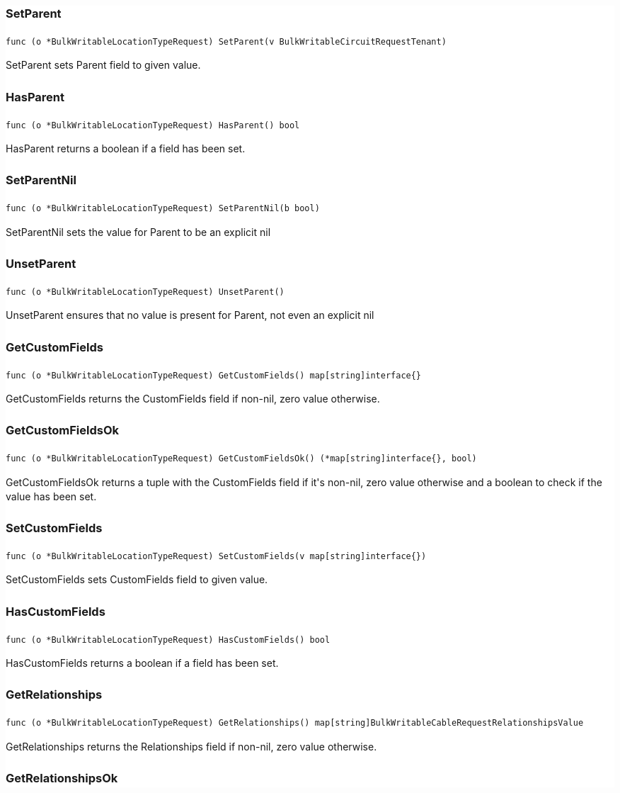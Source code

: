 ### SetParent

`func (o *BulkWritableLocationTypeRequest) SetParent(v BulkWritableCircuitRequestTenant)`

SetParent sets Parent field to given value.

### HasParent

`func (o *BulkWritableLocationTypeRequest) HasParent() bool`

HasParent returns a boolean if a field has been set.

### SetParentNil

`func (o *BulkWritableLocationTypeRequest) SetParentNil(b bool)`

 SetParentNil sets the value for Parent to be an explicit nil

### UnsetParent
`func (o *BulkWritableLocationTypeRequest) UnsetParent()`

UnsetParent ensures that no value is present for Parent, not even an explicit nil
### GetCustomFields

`func (o *BulkWritableLocationTypeRequest) GetCustomFields() map[string]interface{}`

GetCustomFields returns the CustomFields field if non-nil, zero value otherwise.

### GetCustomFieldsOk

`func (o *BulkWritableLocationTypeRequest) GetCustomFieldsOk() (*map[string]interface{}, bool)`

GetCustomFieldsOk returns a tuple with the CustomFields field if it's non-nil, zero value otherwise
and a boolean to check if the value has been set.

### SetCustomFields

`func (o *BulkWritableLocationTypeRequest) SetCustomFields(v map[string]interface{})`

SetCustomFields sets CustomFields field to given value.

### HasCustomFields

`func (o *BulkWritableLocationTypeRequest) HasCustomFields() bool`

HasCustomFields returns a boolean if a field has been set.

### GetRelationships

`func (o *BulkWritableLocationTypeRequest) GetRelationships() map[string]BulkWritableCableRequestRelationshipsValue`

GetRelationships returns the Relationships field if non-nil, zero value otherwise.

### GetRelationshipsOk
